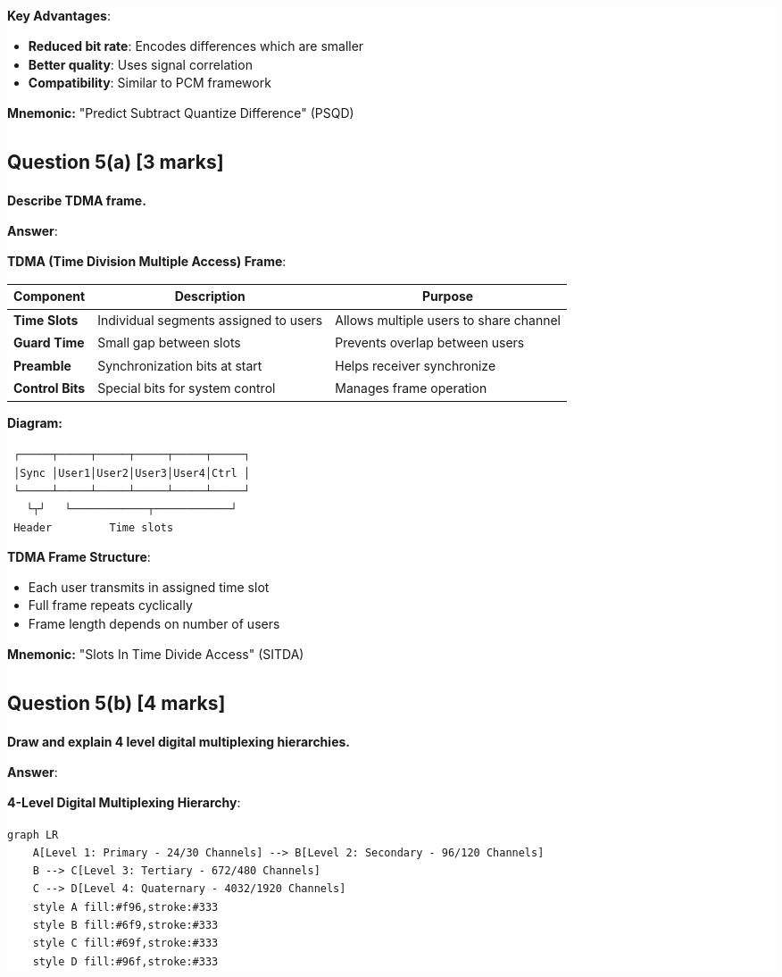 **Key Advantages**:

- **Reduced bit rate**: Encodes differences which are smaller
- **Better quality**: Uses signal correlation
- **Compatibility**: Similar to PCM framework

**Mnemonic:** "Predict Subtract Quantize Difference" (PSQD)

## Question 5(a) [3 marks]

**Describe TDMA frame.**

**Answer**:

**TDMA (Time Division Multiple Access) Frame**:

| Component | Description | Purpose |
|-----------|-------------|---------|
| **Time Slots** | Individual segments assigned to users | Allows multiple users to share channel |
| **Guard Time** | Small gap between slots | Prevents overlap between users |
| **Preamble** | Synchronization bits at start | Helps receiver synchronize |
| **Control Bits** | Special bits for system control | Manages frame operation |

**Diagram:**

```goat
 ┌─────┬─────┬─────┬─────┬─────┬─────┐
 │Sync │User1│User2│User3│User4│Ctrl │
 └─────┴─────┴─────┴─────┴─────┴─────┘
   └┬┘   └────────────┬────────────┘
 Header         Time slots
```

**TDMA Frame Structure**:

- Each user transmits in assigned time slot
- Full frame repeats cyclically
- Frame length depends on number of users

**Mnemonic:** "Slots In Time Divide Access" (SITDA)

## Question 5(b) [4 marks]

**Draw and explain 4 level digital multiplexing hierarchies.**

**Answer**:

**4-Level Digital Multiplexing Hierarchy**:

```mermaid
graph LR
    A[Level 1: Primary - 24/30 Channels] --> B[Level 2: Secondary - 96/120 Channels]
    B --> C[Level 3: Tertiary - 672/480 Channels]
    C --> D[Level 4: Quaternary - 4032/1920 Channels]
    style A fill:#f96,stroke:#333
    style B fill:#6f9,stroke:#333
    style C fill:#69f,stroke:#333
    style D fill:#96f,stroke:#333
```
